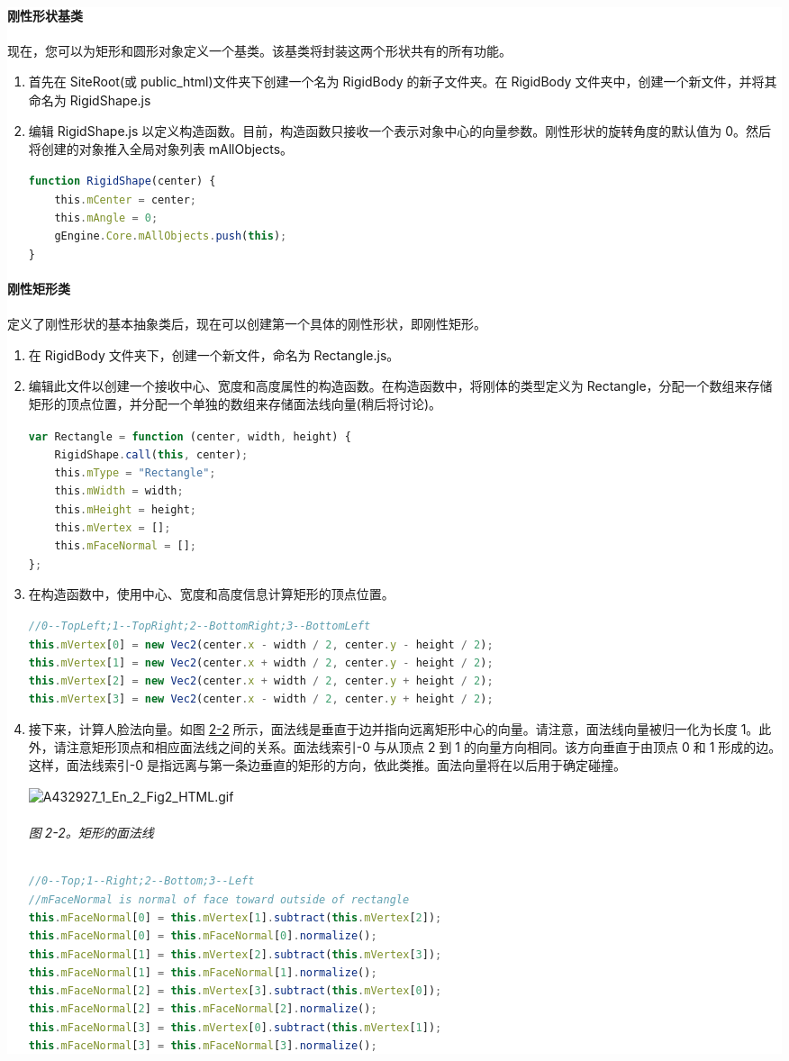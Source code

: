 #### 刚性形状基类

现在，您可以为矩形和圆形对象定义一个基类。该基类将封装这两个形状共有的所有功能。

1.  首先在 SiteRoot(或 public_html)文件夹下创建一个名为 RigidBody 的新子文件夹。在 RigidBody 文件夹中，创建一个新文件，并将其命名为 RigidShape.js

2.  编辑 RigidShape.js 以定义构造函数。目前，构造函数只接收一个表示对象中心的向量参数。刚性形状的旋转角度的默认值为 0。然后将创建的对象推入全局对象列表 mAllObjects。

    ```js
    function RigidShape(center) {
        this.mCenter = center;
        this.mAngle = 0;
        gEngine.Core.mAllObjects.push(this);
    }
    ```

#### 刚性矩形类

定义了刚性形状的基本抽象类后，现在可以创建第一个具体的刚性形状，即刚性矩形。

1.  在 RigidBody 文件夹下，创建一个新文件，命名为 Rectangle.js。

2.  编辑此文件以创建一个接收中心、宽度和高度属性的构造函数。在构造函数中，将刚体的类型定义为 Rectangle，分配一个数组来存储矩形的顶点位置，并分配一个单独的数组来存储面法线向量(稍后将讨论)。

    ```js
    var Rectangle = function (center, width, height) {
        RigidShape.call(this, center);
        this.mType = "Rectangle";
        this.mWidth = width;
        this.mHeight = height;
        this.mVertex = [];
        this.mFaceNormal = [];
    };
    ```

3.  在构造函数中，使用中心、宽度和高度信息计算矩形的顶点位置。

    ```js
    //0--TopLeft;1--TopRight;2--BottomRight;3--BottomLeft
    this.mVertex[0] = new Vec2(center.x - width / 2, center.y - height / 2);
    this.mVertex[1] = new Vec2(center.x + width / 2, center.y - height / 2);
    this.mVertex[2] = new Vec2(center.x + width / 2, center.y + height / 2);
    this.mVertex[3] = new Vec2(center.x - width / 2, center.y + height / 2);
    ```

4.  接下来，计算人脸法向量。如图 [2-2](#Fig2) 所示，面法线是垂直于边并指向远离矩形中心的向量。请注意，面法线向量被归一化为长度 1。此外，请注意矩形顶点和相应面法线之间的关系。面法线索引-0 与从顶点 2 到 1 的向量方向相同。该方向垂直于由顶点 0 和 1 形成的边。这样，面法线索引-0 是指远离与第一条边垂直的矩形的方向，依此类推。面法向量将在以后用于确定碰撞。

    ![A432927_1_En_2_Fig2_HTML.gif](Images/A432927_1_En_2_Fig2_HTML.gif)

    ###### 图 2-2。矩形的面法线

    ```js
    //0--Top;1--Right;2--Bottom;3--Left
    //mFaceNormal is normal of face toward outside of rectangle
    this.mFaceNormal[0] = this.mVertex[1].subtract(this.mVertex[2]);
    this.mFaceNormal[0] = this.mFaceNormal[0].normalize();
    this.mFaceNormal[1] = this.mVertex[2].subtract(this.mVertex[3]);
    this.mFaceNormal[1] = this.mFaceNormal[1].normalize();
    this.mFaceNormal[2] = this.mVertex[3].subtract(this.mVertex[0]);
    this.mFaceNormal[2] = this.mFaceNormal[2].normalize();
    this.mFaceNormal[3] = this.mVertex[0].subtract(this.mVertex[1]);
    this.mFaceNormal[3] = this.mFaceNormal[3].normalize();
    ```
